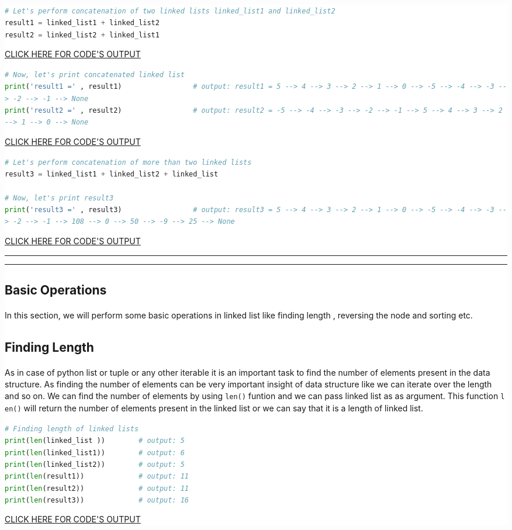 
```python
# Let's perform concatenation of two linked lists linked_list1 and linked_list2
result1 = linked_list1 + linked_list2
result2 = linked_list2 + linked_list1

```
[CLICK HERE FOR CODE'S OUTPUT](https://github.com/Saqibs575/LinkedList/blob/main/examples.ipynb)


```python
# Now, let's print concatenated linked list
print('result1 =' , result1)                 # output: result1 = 5 --> 4 --> 3 --> 2 --> 1 --> 0 --> -5 --> -4 --> -3 --> -2 --> -1 --> None
print('result2 =' , result2)                 # output: result2 = -5 --> -4 --> -3 --> -2 --> -1 --> 5 --> 4 --> 3 --> 2 --> 1 --> 0 --> None

```
[CLICK HERE FOR CODE'S OUTPUT](https://github.com/Saqibs575/LinkedList/blob/main/examples.ipynb)


```python
# Let's perform concatenation of more than two linked lists
result3 = linked_list1 + linked_list2 + linked_list

# Now, let's print result3
print('result3 =' , result3)                 # output: result3 = 5 --> 4 --> 3 --> 2 --> 1 --> 0 --> -5 --> -4 --> -3 --> -2 --> -1 --> 108 --> 0 --> 50 --> -9 --> 25 --> None

```
[CLICK HERE FOR CODE'S OUTPUT](https://github.com/Saqibs575/LinkedList/blob/main/examples.ipynb)

------------------------------------
------------------------------------


## **Basic Operations** <a name = 'basic-operations'></a>

In this section, we will perform some basic operations in linked list like finding length , reversing the node and sorting etc.

## **Finding Length** <a name = 'basic-operations0'></a>

As in case of python list or tuple or any other iterable it is an important task to find the number of elements present in the data structure. As finding the number of elements can be very important insight of data structure like we can iterate over the length and so on. We can find the number of elements by using `len()` funtion and we can pass linked list as as argument. This function `len()` will return the number of elements present in the linked list or we can say that it is a length of linked list.

```python
# Finding length of linked lists
print(len(linked_list ))        # output: 5
print(len(linked_list1))        # output: 6
print(len(linked_list2))        # output: 5
print(len(result1))             # output: 11
print(len(result2))             # output: 11
print(len(result3))             # output: 16

```
[CLICK HERE FOR CODE'S OUTPUT](https://github.com/Saqibs575/LinkedList/blob/main/examples.ipynb)
